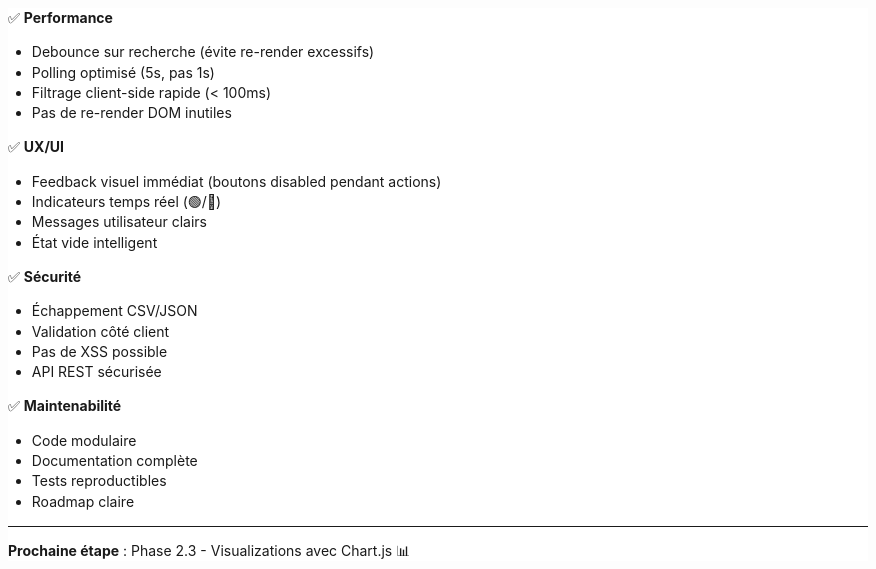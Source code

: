 ✅ **Performance**
- Debounce sur recherche (évite re-render excessifs)
- Polling optimisé (5s, pas 1s)
- Filtrage client-side rapide (< 100ms)
- Pas de re-render DOM inutiles

✅ **UX/UI**
- Feedback visuel immédiat (boutons disabled pendant actions)
- Indicateurs temps réel (🟢/🔴)
- Messages utilisateur clairs
- État vide intelligent

✅ **Sécurité**
- Échappement CSV/JSON
- Validation côté client
- Pas de XSS possible
- API REST sécurisée

✅ **Maintenabilité**
- Code modulaire
- Documentation complète
- Tests reproductibles
- Roadmap claire

---

**Prochaine étape** : Phase 2.3 - Visualizations avec Chart.js 📊
